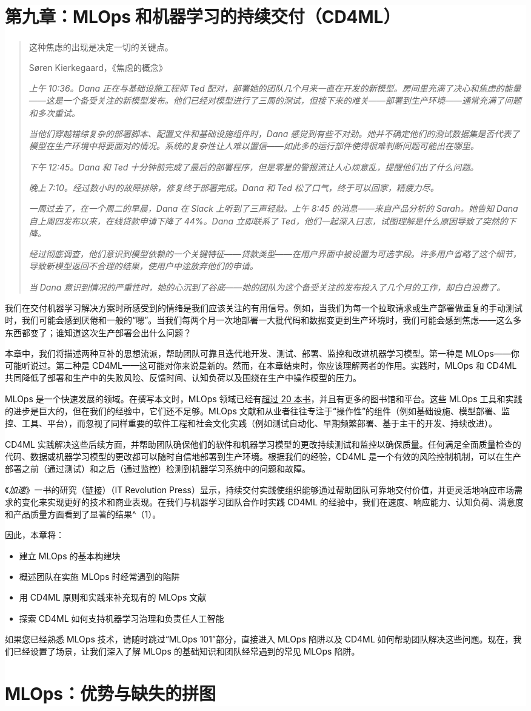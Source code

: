 # 第九章：MLOps 和机器学习的持续交付（CD4ML）

> 这种焦虑的出现是决定一切的关键点。
> 
> Søren Kierkegaard，《焦虑的概念》
> 
> *上午 10:36。Dana 正在与基础设施工程师 Ted 配对，部署她的团队几个月来一直在开发的新模型。房间里充满了决心和焦虑的能量——这是一个备受关注的新模型发布。他们已经对模型进行了三周的测试，但接下来的难关——部署到生产环境——通常充满了问题和多次重试。*
> 
> *当他们穿越错综复杂的部署脚本、配置文件和基础设施组件时，Dana 感觉到有些不对劲。她并不确定他们的测试数据集是否代表了模型在生产环境中将要面对的情况。系统的复杂性让人难以置信——如此多的运行部件使得很难判断问题可能出在哪里。*
> 
> *下午 12:45。Dana 和 Ted 十分钟前完成了最后的部署程序，但是零星的警报流让人心烦意乱，提醒他们出了什么问题。*
> 
> *晚上 7:10。经过数小时的故障排除，修复终于部署完成。Dana 和 Ted 松了口气，终于可以回家，精疲力尽。*
> 
> *一周过去了，在一个周二的早晨，Dana 在 Slack 上听到了三声轻敲。上午 8:45 的消息——来自产品分析的 Sarah。她告知 Dana 自上周四发布以来，在线贷款申请下降了 44%。Dana 立即联系了 Ted，他们一起深入日志，试图理解是什么原因导致了突然的下降。*
> 
> *经过彻底调查，他们意识到模型依赖的一个关键特征——贷款类型——在用户界面中被设置为可选字段。许多用户省略了这个细节，导致新模型返回不合理的结果，使用户中途放弃他们的申请。*
> 
> *当 Dana 意识到情况的严重性时，她的心沉到了谷底——她的团队为这个备受关注的发布投入了几个月的工作，却白白浪费了。*

我们在交付机器学习解决方案时所感受到的情绪是我们应该关注的有用信号。例如，当我们为每一个拉取请求或生产部署做重复的手动测试时，我们可能会感到厌倦和一般的“嗯”。当我们每两个月一次地部署一大批代码和数据变更到生产环境时，我们可能会感到焦虑——这么多东西都变了；谁知道这次生产部署会出什么问题？

本章中，我们将描述两种互补的思想流派，帮助团队可靠且迭代地开发、测试、部署、监控和改进机器学习模型。第一种是 MLOps——你可能听说过。第二种是 CD4ML——这可能对你来说是新的。然而，在本章结束时，你应该理解两者的作用。实践时，MLOps 和 CD4ML 共同降低了部署和生产中的失败风险、反馈时间、认知负荷以及围绕在生产中操作模型的压力。

MLOps 是一个快速发展的领域。在撰写本文时，MLOps 领域已经有[超过 20 本书](https://oreil.ly/NSYF4)，并且有更多的图书馆和平台。这些 MLOps 工具和实践的进步是巨大的，但在我们的经验中，它们还不足够。MLOps 文献和从业者往往专注于“操作性”的组件（例如基础设施、模型部署、监控、工具、平台），而忽视了同样重要的软件工程和社会文化实践（例如测试自动化、早期频繁部署、基于主干的开发、持续改进）。

CD4ML 实践解决这些后续方面，并帮助团队确保他们的软件和机器学习模型的更改持续测试和监控以确保质量。任何满足全面质量检查的代码、数据或机器学习模型的更改都可以随时自信地部署到生产环境。根据我们的经验，CD4ML 是一个有效的风险控制机制，可以在生产部署之前（通过测试）和之后（通过监控）检测到机器学习系统中的问题和故障。

《*加速*》一书的研究（[链接](https://oreil.ly/PDlPD)）（IT Revolution Press）显示，持续交付实践使组织能够通过帮助团队可靠地交付价值，并更灵活地响应市场需求的变化来实现更好的技术和商业表现。在我们与机器学习团队合作时实践 CD4ML 的经验中，我们在速度、响应能力、认知负荷、满意度和产品质量方面看到了显著的结果^（1）。

因此，本章将：

+   建立 MLOps 的基本构建块

+   概述团队在实施 MLOps 时经常遇到的陷阱

+   用 CD4ML 原则和实践来补充现有的 MLOps 文献

+   探索 CD4ML 如何支持机器学习治理和负责任人工智能

如果您已经熟悉 MLOps 技术，请随时跳过“MLOps 101”部分，直接进入 MLOps 陷阱以及 CD4ML 如何帮助团队解决这些问题。现在，我们已经设置了场景，让我们深入了解 MLOps 的基础知识和团队经常遇到的常见 MLOps 陷阱。

# MLOps：优势与缺失的拼图
